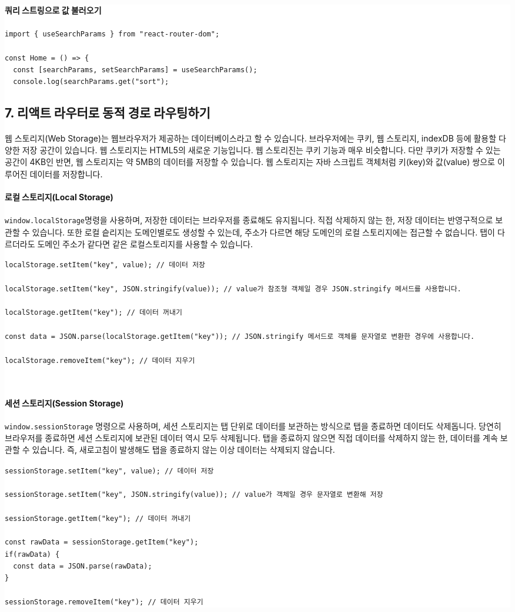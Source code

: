 <h4>쿼리 스트링으로 값 불러오기</h4>

```
import { useSearchParams } from "react-router-dom";

const Home = () => {
  const [searchParams, setSearchParams] = useSearchParams();
  console.log(searchParams.get("sort");

```

<h2>7. 리액트 라우터로 동적 경로 라우팅하기</h2>

<p>웹 스토리지(Web Storage)는 웹브라우저가 제공하는 데이터베이스라고 할 수 있습니다. 브라우저에는 쿠키, 웹 스토리지, indexDB 등에 활용할 다양한 저장 공간이 있습니다. 웹 스토리지는 HTML5의 새로운 기능입니다. 웹 스토리진는 쿠키 기능과 매우 비슷합니다. 다만 쿠키가 저장할 수 있는 공간이 4KB인 반면, 웹 스토리지는 약 5MB의 데이터를 저장할 수 있습니다. 웹 스토리지는 자바 스크립트 객체처럼 키(key)와 값(value) 쌍으로 이루어진 데이터를 저장합니다. </p>
<h4>로컬 스토리지(Local Storage)</h4>
<p><code>window.localStorage</code>명령을 사용하며, 저장한 데이터는 브라우저를 종료해도 유지됩니다. 직접 삭제하지 않는 한, 저장 데이터는 반영구적으로 보관할 수 있습니다. 또한 로컬 슽리지는 도메인별로도 생성할 수 있는데, 주소가 다르면 해당 도메인의 로컬 스토리지에는 접근할 수 없습니다. 탭이 다르더라도 도메인 주소가 같다면 같은 로컬스토리지를 사용할 수 있습니다.</p>

```
localStorage.setItem("key", value); // 데이터 저장

localStorage.setItem("key", JSON.stringify(value)); // value가 참조형 객체일 경우 JSON.stringify 메서드를 사용합니다.

localStorage.getItem("key"); // 데이터 꺼내기

const data = JSON.parse(localStorage.getItem("key")); // JSON.stringify 메서드로 객체를 문자열로 변환한 경우에 사용합니다.

localStorage.removeItem("key"); // 데이터 지우기
```
<br />
<h4>세션 스토리지(Session Storage)</h4>
<p><code>window.sessionStorage</code> 명령으로 사용하며, 세션 스토리지는 탭 단위로 데이터를 보관하는 방식으로 탭을 종료하면 데이터도 삭제돕니다. 당연히 브라우저를 종료하면 세션 스토리지에 보관된 데이터 역시 모두 삭제됩니다. 탭을 종료하지 않으면 직접 데이터를 삭제하지 않는 한, 데이터를 계속 보관할 수 있습니다. 즉, 새로고침이 발생해도 탭을 종료하지 않는 이상 데이터는 삭제되지 않습니다.</code></p>

```
sessionStorage.setItem("key", value); // 데이터 저장

sessionStorage.setItem("key", JSON.stringify(value)); // value가 객체일 경우 문자열로 변환해 저장

sessionStorage.getItem("key"); // 데이터 꺼내기

const rawData = sessionStorage.getItem("key");
if(rawData) {
  const data = JSON.parse(rawData);
}

sessionStorage.removeItem("key"); // 데이터 지우기
```
